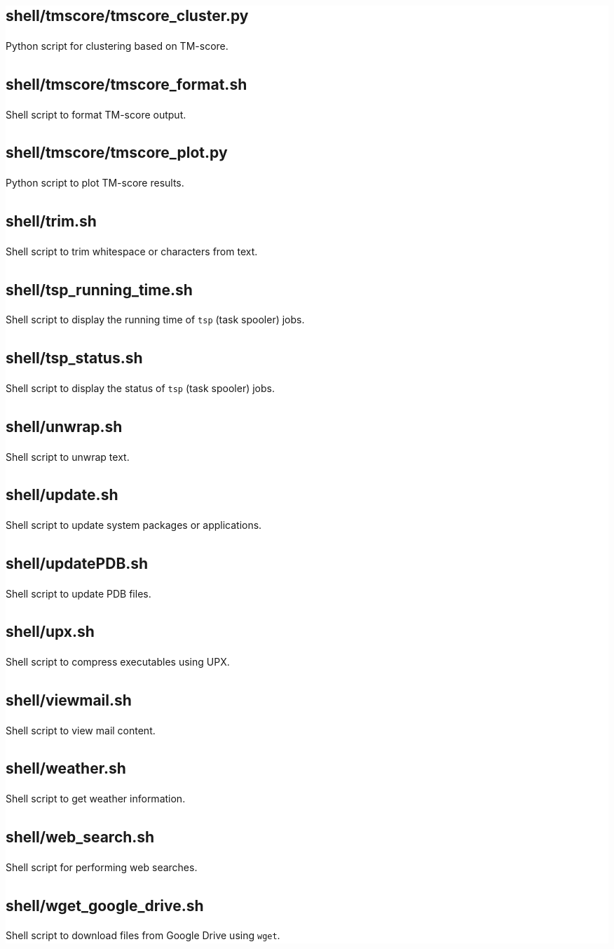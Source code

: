## shell/tmscore/tmscore_cluster.py
Python script for clustering based on TM-score.

## shell/tmscore/tmscore_format.sh
Shell script to format TM-score output.

## shell/tmscore/tmscore_plot.py
Python script to plot TM-score results.

## shell/trim.sh
Shell script to trim whitespace or characters from text.

## shell/tsp_running_time.sh
Shell script to display the running time of `tsp` (task spooler) jobs.

## shell/tsp_status.sh
Shell script to display the status of `tsp` (task spooler) jobs.

## shell/unwrap.sh
Shell script to unwrap text.

## shell/update.sh
Shell script to update system packages or applications.

## shell/updatePDB.sh
Shell script to update PDB files.

## shell/upx.sh
Shell script to compress executables using UPX.

## shell/viewmail.sh
Shell script to view mail content.

## shell/weather.sh
Shell script to get weather information.

## shell/web_search.sh
Shell script for performing web searches.

## shell/wget_google_drive.sh
Shell script to download files from Google Drive using `wget`.
